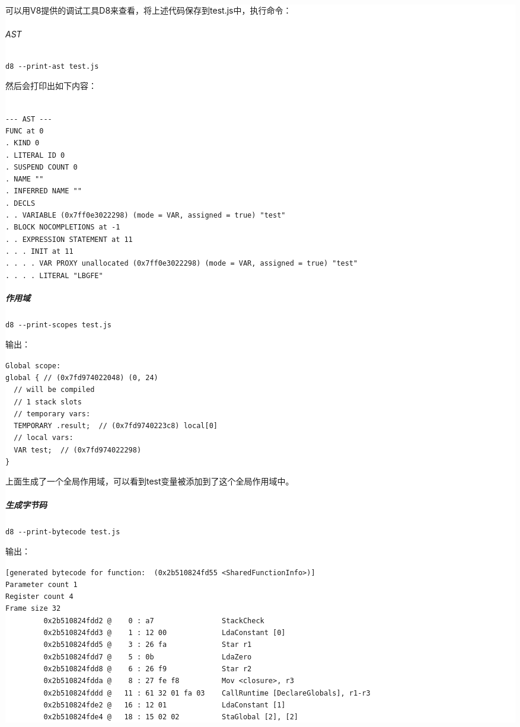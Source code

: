 可以用V8提供的调试工具D8来查看，将上述代码保存到test.js中，执行命令：

###### AST

```shell
d8 --print-ast test.js
```

然后会打印出如下内容：

```shell

--- AST ---
FUNC at 0
. KIND 0
. LITERAL ID 0
. SUSPEND COUNT 0
. NAME ""
. INFERRED NAME ""
. DECLS
. . VARIABLE (0x7ff0e3022298) (mode = VAR, assigned = true) "test"
. BLOCK NOCOMPLETIONS at -1
. . EXPRESSION STATEMENT at 11
. . . INIT at 11
. . . . VAR PROXY unallocated (0x7ff0e3022298) (mode = VAR, assigned = true) "test"
. . . . LITERAL "LBGFE"
```

##### 作用域

```shell
d8 --print-scopes test.js
```
输出：

``` shell
Global scope:
global { // (0x7fd974022048) (0, 24)
  // will be compiled
  // 1 stack slots
  // temporary vars:
  TEMPORARY .result;  // (0x7fd9740223c8) local[0]
  // local vars:
  VAR test;  // (0x7fd974022298)
}
```

上面生成了一个全局作用域，可以看到test变量被添加到了这个全局作用域中。

##### 生成字节码

```shell
d8 --print-bytecode test.js
```
输出：

``` shell
[generated bytecode for function:  (0x2b510824fd55 <SharedFunctionInfo>)]
Parameter count 1
Register count 4
Frame size 32
         0x2b510824fdd2 @    0 : a7                StackCheck
         0x2b510824fdd3 @    1 : 12 00             LdaConstant [0]
         0x2b510824fdd5 @    3 : 26 fa             Star r1
         0x2b510824fdd7 @    5 : 0b                LdaZero
         0x2b510824fdd8 @    6 : 26 f9             Star r2
         0x2b510824fdda @    8 : 27 fe f8          Mov <closure>, r3
         0x2b510824fddd @   11 : 61 32 01 fa 03    CallRuntime [DeclareGlobals], r1-r3
         0x2b510824fde2 @   16 : 12 01             LdaConstant [1]
         0x2b510824fde4 @   18 : 15 02 02          StaGlobal [2], [2]
```